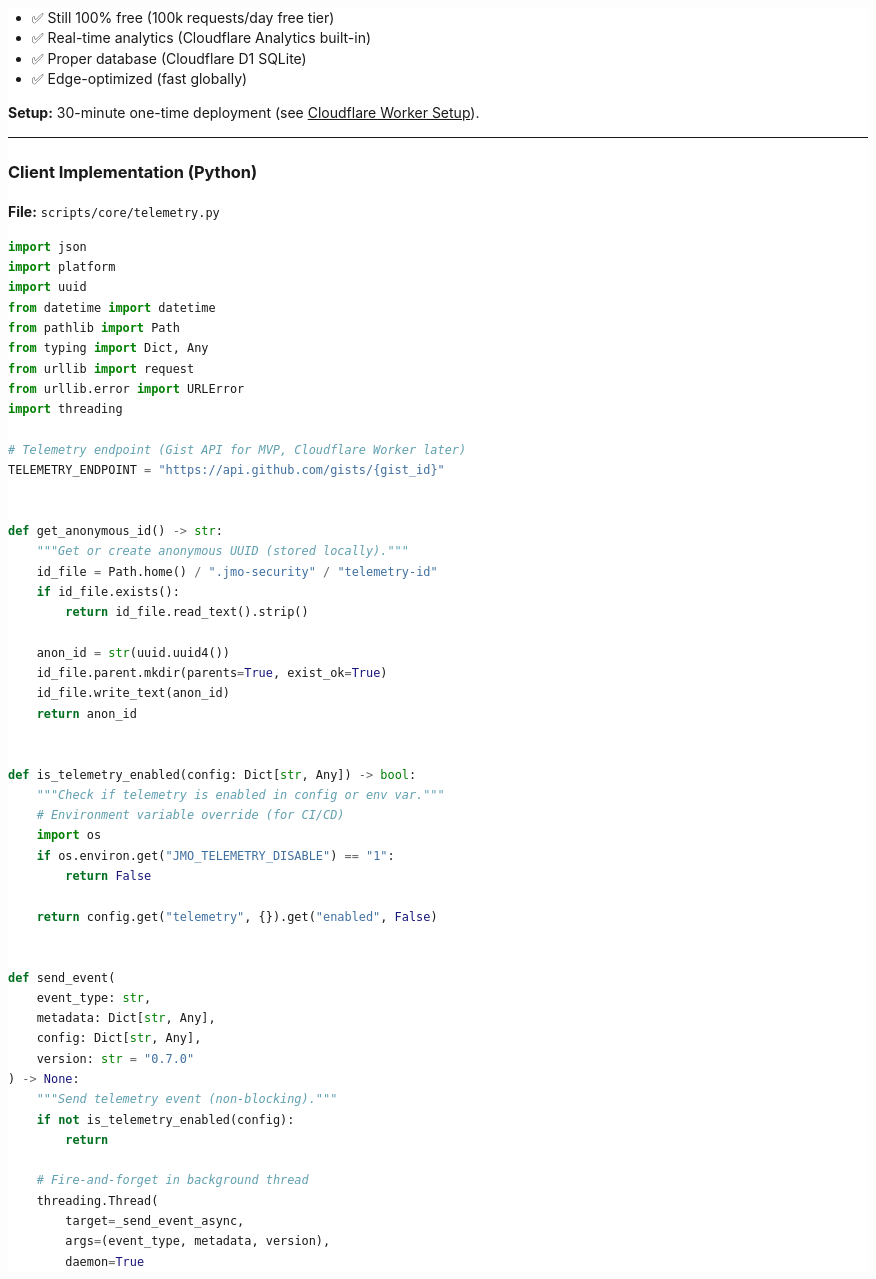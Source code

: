 - ✅ Still 100% free (100k requests/day free tier)
- ✅ Real-time analytics (Cloudflare Analytics built-in)
- ✅ Proper database (Cloudflare D1 SQLite)
- ✅ Edge-optimized (fast globally)

**Setup:** 30-minute one-time deployment (see [Cloudflare Worker Setup](#cloudflare-worker-setup)).

---

### Client Implementation (Python)

**File:** `scripts/core/telemetry.py`

```python
import json
import platform
import uuid
from datetime import datetime
from pathlib import Path
from typing import Dict, Any
from urllib import request
from urllib.error import URLError
import threading

# Telemetry endpoint (Gist API for MVP, Cloudflare Worker later)
TELEMETRY_ENDPOINT = "https://api.github.com/gists/{gist_id}"


def get_anonymous_id() -> str:
    """Get or create anonymous UUID (stored locally)."""
    id_file = Path.home() / ".jmo-security" / "telemetry-id"
    if id_file.exists():
        return id_file.read_text().strip()

    anon_id = str(uuid.uuid4())
    id_file.parent.mkdir(parents=True, exist_ok=True)
    id_file.write_text(anon_id)
    return anon_id


def is_telemetry_enabled(config: Dict[str, Any]) -> bool:
    """Check if telemetry is enabled in config or env var."""
    # Environment variable override (for CI/CD)
    import os
    if os.environ.get("JMO_TELEMETRY_DISABLE") == "1":
        return False

    return config.get("telemetry", {}).get("enabled", False)


def send_event(
    event_type: str,
    metadata: Dict[str, Any],
    config: Dict[str, Any],
    version: str = "0.7.0"
) -> None:
    """Send telemetry event (non-blocking)."""
    if not is_telemetry_enabled(config):
        return

    # Fire-and-forget in background thread
    threading.Thread(
        target=_send_event_async,
        args=(event_type, metadata, version),
        daemon=True
```